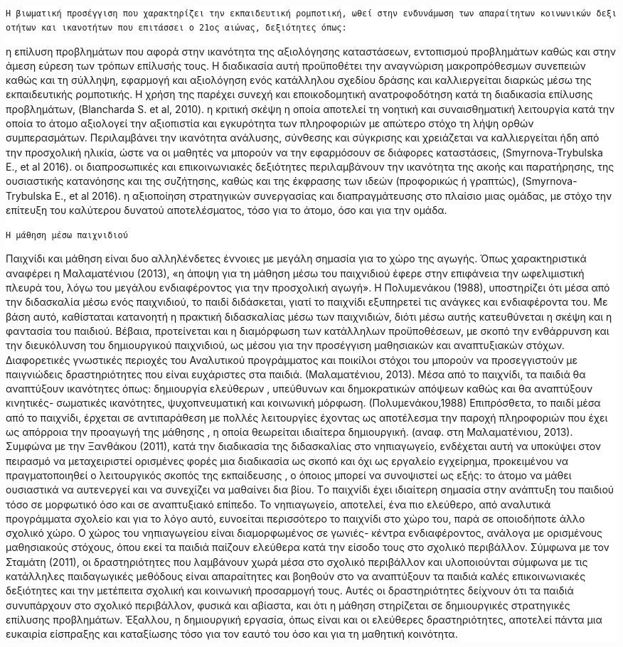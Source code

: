  	Η βιωματική προσέγγιση που χαρακτηρίζει την εκπαιδευτική ρομποτική, ωθεί στην ενδυνάμωση των απαραίτητων κοινωνικών δεξιοτήτων και ικανοτήτων που επιτάσσει ο 21ος αιώνας, δεξιότητες όπως:
η επίλυση προβλημάτων που αφορά στην ικανότητα της αξιολόγησης καταστάσεων, εντοπισμού προβλημάτων καθώς και στην άμεση εύρεση των τρόπων επίλυσής τους. Η διαδικασία αυτή προϋποθέτει την αναγνώριση μακροπρόθεσμων συνεπειών καθώς και τη σύλληψη, εφαρμογή και αξιολόγηση ενός κατάλληλου σχεδίου δράσης και καλλιεργείται διαρκώς μέσω της εκπαιδευτικής ρομποτικής. Η χρήση της παρέχει συνεχή και εποικοδομητική ανατροφοδότηση κατά τη διαδικασία επίλυσης προβλημάτων, (Blancharda S. et al, 2010).
η κριτική σκέψη η οποία αποτελεί τη νοητική και συναισθηματική λειτουργία κατά την οποία το άτομο αξιολογεί την αξιοπιστία και εγκυρότητα των πληροφοριών με απώτερο στόχο τη λήψη ορθών συμπερασμάτων. Περιλαμβάνει την ικανότητα ανάλυσης, σύνθεσης και σύγκρισης και χρειάζεται να καλλιεργείται ήδη από την προσχολική ηλικία, ώστε να οι μαθητές να μπορούν να την εφαρμόσουν σε διάφορες καταστάσεις, (Smyrnova-Trybulska E., et al 2016). 
οι διαπροσωπικές και επικοινωνιακές δεξιότητες περιλαμβάνουν την ικανότητα της ακοής και παρατήρησης, της ουσιαστικής κατανόησης και της συζήτησης, καθώς και της έκφρασης των ιδεών (προφορικώς ή γραπτώς), (Smyrnova-Trybulska E., et al 2016). 
η αξιοποίηση στρατηγικών συνεργασίας και διαπραγμάτευσης στο πλαίσιο μιας ομάδας, με στόχο την επίτευξη του καλύτερου δυνατού αποτελέσματος, τόσο για το άτομο, όσο και για την ομάδα.

 	Η μάθηση μέσω παιχνιδιού 
Παιχνίδι και μάθηση είναι δυο αλληλένδετες έννοιες με μεγάλη σημασία για το χώρο της αγωγής. Όπως χαρακτηριστικά αναφέρει η Μαλαματένιου (2013), «η άποψη για τη μάθηση μέσω του παιχνιδιού έφερε στην επιφάνεια την ωφελιμιστική πλευρά του, λόγω του μεγάλου ενδιαφέροντος για την προσχολική αγωγή».
Η Πολυμενάκου (1988), υποστηρίζει ότι μέσα από την διδασκαλία μέσω ενός παιχνιδιού, το παιδί διδάσκεται, γιατί το παιχνίδι εξυπηρετεί τις ανάγκες και ενδιαφέροντα του. Με βάση αυτό, καθίσταται κατανοητή η πρακτική διδασκαλίας μέσω των παιχνιδιών, διότι μέσω αυτής κατευθύνεται η σκέψη και η φαντασία του παιδιού. 
Βέβαια, προτείνεται και η διαμόρφωση των κατάλληλων προϋποθέσεων, με σκοπό την ενθάρρυνση και την διευκόλυνση του δημιουργικού παιχνιδιού, ως μέσου για την προσέγγιση μαθησιακών και αναπτυξιακών στόχων. Διαφορετικές γνωστικές περιοχές του Αναλυτικού προγράμματος και ποικίλοι στόχοι του μπορούν να προσεγγιστούν με παιγνιώδεις δραστηριότητες που είναι ευχάριστες στα παιδιά. (Μαλαματένιου, 2013).
Μέσα από το παιχνίδι, τα παιδιά θα αναπτύξουν ικανότητες όπως: δημιουργία ελεύθερων , υπεύθυνων και δημοκρατικών απόψεων καθώς και θα αναπτύξουν κινητικές- σωματικές ικανότητες, ψυχοπνευματική και κοινωνική μόρφωση. (Πολυμενάκου,1988) Επιπρόσθετα, το παιδί μέσα από το παιχνίδι, έρχεται σε αντιπαράθεση με πολλές λειτουργίες έχοντας ως αποτέλεσμα την παροχή πληροφοριών που έχει ως απόρροια την προαγωγή της μάθησης , η οποία θεωρείται ιδιαίτερα δημιουργική. (αναφ. στη Μαλαματένιου, 2013).
Συμφώνα με την Ξανθάκου (2011), κατά την διαδικασία της διδασκαλίας στο νηπιαγωγείο, ενδέχεται αυτή να υποκύψει στον πειρασμό να μεταχειριστεί ορισμένες φορές μια διαδικασία ως σκοπό και όχι ως εργαλείο εγχείρημα, προκειμένου να πραγματοποιηθεί ο λειτουργικός σκοπός της εκπαίδευσης , ο όποιος μπορεί να συνοψιστεί ως εξής: το άτομο να μάθει ουσιαστικά να αυτενεργεί και να συνεχίζει να μαθαίνει δια βίου. 
Tο παιχνίδι έχει ιδιαίτερη σημασία στην ανάπτυξη του παιδιού τόσο σε μορφωτικό όσο και σε αναπτυξιακό επίπεδο. Το νηπιαγωγείο, αποτελεί, ένα πιο ελεύθερο, από αναλυτικά προγράμματα σχολείο και για το λόγο αυτό, ευνοείται περισσότερο το παιχνίδι στο χώρο του, παρά σε οποιοδήποτε άλλο σχολικό χώρο. Ο χώρος του νηπιαγωγείου είναι διαμορφωμένος σε γωνιές- κέντρα ενδιαφέροντος, ανάλογα με ορισμένους μαθησιακούς στόχους, όπου εκεί τα παιδιά παίζουν ελεύθερα κατά την είσοδο τους στο σχολικό περιβάλλον.
Σύμφωνα με τον Σταμάτη (2011), οι δραστηριότητες που λαμβάνουν χωρά μέσα στο σχολικό περιβάλλον και υλοποιούνται σύμφωνα με τις κατάλληλες παιδαγωγικές μεθόδους είναι απαραίτητες και βοηθούν στο να αναπτύξουν τα παιδιά καλές επικοινωνιακές δεξιότητες και την μετέπειτα σχολική και κοινωνική προσαρμογή τους. Αυτές οι δραστηριότητες δείχνουν ότι τα παιδιά συνυπάρχουν στο σχολικό περιβάλλον, φυσικά και αβίαστα, και ότι η μάθηση στηρίζεται σε δημιουργικές στρατηγικές επίλυσης προβλημάτων. Έξαλλου, η δημιουργική εργασία, όπως είναι και οι ελεύθερες δραστηριότητες, αποτελεί πάντα μια ευκαιρία είσπραξης και καταξίωσης τόσο για τον εαυτό του όσο και για τη μαθητική κοινότητα.

